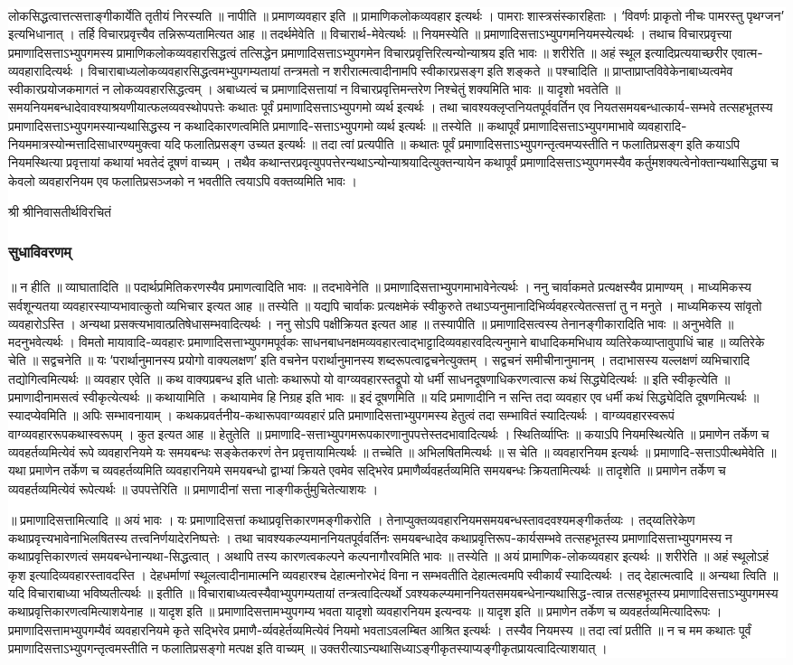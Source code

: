 लोकसिद्धत्वात्तत्सत्ताङ्गीकार्येति तृतीयं निरस्यति ॥ नापीति ॥ प्रमाणव्यवहार इति ॥ प्रामाणिकलोकव्यवहार इत्यर्थः । पामराः शास्त्रसंस्कारहिताः । ‘विवर्णः प्राकृतो नीचः पामरस्तु पृथग्जन’ इत्यभिधानात् । तर्हि विचारप्रवृत्त्यैव तन्निरूप्यतामित्यत आह ॥ तदर्थमेवेति ॥ विचारार्थ-मेवेत्यर्थः ॥ नियमस्येति ॥ प्रमाणादिसत्ताऽभ्युपगमनियमस्येत्यर्थः । तथाच विचारप्रवृत्त्या प्रमाणादिसत्ताऽभ्युपगमस्य प्रामाणिकलोकव्यवहारसिद्धत्वं तत्सिद्धेन प्रमाणादिसत्ताऽभ्युपगमेन विचारप्रवृत्तिरित्यन्योन्याश्रय इति भावः ॥ शरीरेति ॥ अहं स्थूल इत्यादिप्रत्ययाच्छरीर एवात्म-व्यवहारादित्यर्थः । विचाराबाध्यलोकव्यवहारसिद्धत्वमभ्युपगम्यतायां तन्त्रमतो न शरीरात्मत्वादीनामपि स्वीकारप्रसङ्ग इति शङ्कते ॥ पश्चादिति ॥ प्राप्ताप्राप्तविवेकेनाबाध्यत्वमेव स्वीकारप्रयोजकमागतं न लोकव्यवहारसिद्धत्वम् । अबाध्यत्वं च प्रमाणादिसत्तायां न विचारप्रवृत्तिमन्तरेण निश्चेतुं शक्यमिति भावः ॥ यादृशो भवतेति ॥ समयनियमबन्धादेवावश्याश्रयणीयात्फलव्यवस्थोपपत्तेः कथातः पूर्वं प्रमाणादिसत्ताऽभ्युपगमो व्यर्थ इत्यर्थः । तथा चावश्यक्लृप्तनियतपूर्ववर्तिन एव नियतसमयबन्धात्कार्य-सम्भवे तत्सहभूतस्य प्रमाणादिसत्ताऽभ्युपगमस्यान्यथासिद्धस्य न कथादिकारणत्वमिति प्रमाणादि-सत्ताऽभ्युपगमो व्यर्थ इत्यर्थः ॥ तस्येति ॥ कथापूर्वं प्रमाणादिसत्ताऽभ्युपगमाभावे व्यवहारादि-नियममात्रस्योन्मत्तादिसाधारण्यमुक्त्वा यदि फलातिप्रसङ्ग उच्यत इत्यर्थः ॥ तदा त्वां प्रत्यपीति ॥ कथातः पूर्वं प्रमाणादिसत्ताऽभ्युपगन्तृत्वमप्यस्तीति न फलातिप्रसङ्ग इति कयाऽपि नियमस्थित्या प्रवृत्तायां कथायां भवतेदं दूषणं वाच्यम् । तथैव कथान्तरप्रवृत्युपपत्तेरन्यथाऽन्योन्याश्रयादित्युक्तन्यायेन कथापूर्वं प्रमाणादिसत्ताऽभ्युपगमस्यैव कर्तुमशक्यत्वेनोक्तान्यथासिद्ध्या च केवलो व्यवहारनियम एव फलातिप्रसञ्जको न भवतीति त्वयाऽपि वक्तव्यमिति भावः ।

श्री श्रीनिवासतीर्थविरचितं

### **सुधाविवरणम्**

॥ न हीति ॥ व्याघातादिति ॥ पदार्थप्रमितिकरणस्यैव प्रमाणत्वादिति भावः ॥ तदभावेनेति ॥ प्रमाणादिसत्ताभ्युपगमाभावेनेत्यर्थः । ननु चार्वाकमते प्रत्यक्षस्यैव प्रामाण्यम् । माध्यमिकस्य सर्वशून्यतया व्यवहारस्याप्यभावात्कुतो व्यभिचार इत्यत आह ॥ तस्येति ॥ यद्यपि चार्वाकः प्रत्यक्षमेकं स्वीकुरुते तथाऽप्यनुमानादिभिर्व्यवहरत्येतत्सत्तां तु न मनुते । माध्यमिकस्य सांवृतो व्यवहारोऽस्ति । अन्यथा प्रसक्त्यभावात्प्रतिषेधासम्भवादित्यर्थः । ननु सोऽपि पक्षीक्रियत इत्यत आह ॥ तस्यापीति ॥ प्रमाणादिसत्वस्य तेनानङ्गीकारादिति भावः ॥ अनुभवेति ॥ मदनुभवेत्यर्थः । विमतो मायावादि-व्यवहारः प्रमाणादिसत्ताभ्युपगमपूर्वकः साधनबाधनक्षमव्यवहारत्वाद्भाट्टादिव्यवहारवदित्यनुमाने बाधादिकमभिधाय व्यतिरेकव्याप्तावुपाधिं चाह ॥ व्यतिरेके चेति ॥ सद्वचनेति ॥ यः ‘परार्थानुमानस्य प्रयोगो वाक्यलक्षण’ इति वचनेन परार्थानुमानस्य शब्दरूपत्वाद्वचनेत्युक्तम् । सद्वचनं समीचीनानुमानम् । तदाभासस्य यल्लक्षणं व्यभिचारादि तद्योगित्वमित्यर्थः ॥ व्यवहार एवेति ॥ कथ वाक्यप्रबन्ध इति धातोः कथारूपो यो वाग्व्यवहारस्तद्रूपो यो धर्मी साधनदूषणाधिकरणत्वात्स कथं सिद्ध्येदित्यर्थः ॥ इति स्वीकृत्येति ॥ प्रमाणादीनामसत्वं स्वीकृत्येत्यर्थः ॥ कथायामिति । कथायामेव हि निग्रह इति भावः ॥ इदं दूषणमिति ॥ यदि प्रमाणादीनि न सन्ति तदा व्यवहार एव धर्मी कथं सिद्ध्येदिति दूषणमित्यर्थः ॥ स्यादप्येवमिति ॥ अपिः सम्भावनायाम् । कथकप्रवर्तनीय-कथारूपवाग्व्यवहारं प्रति प्रमाणादिसत्ताभ्युपगमस्य हेतुत्वं तदा सम्भावितं स्यादित्यर्थः । वाग्व्यवहारस्वरूपं वाग्व्यवहाररूपकथास्वरूपम् । कुत इत्यत आह ॥ हेतुतेति ॥ प्रमाणादि-सत्ताभ्युपगमरूपकारणानुपपत्तेस्तदभावादित्यर्थः । स्थितिर्व्याप्तिः ॥ कयाऽपि नियमस्थित्येति ॥ प्रमाणेन तर्केण च व्यवहर्तव्यमित्येवं रूपे व्यवहारनियमे यः समयबन्धः सङ्केतकरणं तेन प्रवृत्तायामित्यर्थः ॥ तच्चेति ॥ अभिलषितमित्यर्थः ॥ स चेति ॥ व्यवहारनियम इत्यर्थः ॥ प्रमाणादि-सत्ताऽपीत्थमेवेति ॥ यथा प्रमाणेन तर्केण च व्यवहर्तव्यमिति व्यवहारनियमे समयबन्धो द्वाभ्यां क्रियते एवमेव सद्भिरेव प्रमाणैर्व्यवहर्तव्यमिति समयबन्धः क्रियतामित्यर्थः ॥ तादृशेति ॥ प्रमाणेन तर्केण च व्यवहर्तव्यमित्येवं रूपेत्यर्थः ॥ उपपत्तेरिति ॥ प्रमाणादीनां सत्ता नाङ्गीकर्तुमुचितेत्याशयः ।

॥ प्रमाणादिसत्तामित्यादि ॥ अयं भावः । यः प्रमाणादिसत्तां कथाप्रवृत्तिकारणमङ्गीकरोति । तेनाप्युक्तव्यवहारनियमसमयबन्धस्तावदवश्यमङ्गीकर्तव्यः । तद्य्वतिरेकेण कथाप्रवृत्त्यभावेनाभिलषितस्य तत्त्वनिर्णयादेरनिष्पत्तेः । तथा चावश्यकल्प्यमाननियतपूर्ववर्तिनः समयबन्धादेव कथाप्रवृत्तिरूप-कार्यसम्भवे तत्सहभूतस्य प्रमाणादिसत्ताभ्युपगमस्य न कथाप्रवृत्तिकारणत्वं समयबन्धेनान्यथा-सिद्धत्वात् । अथापि तस्य कारणत्वकल्पने कल्पनागौरवमिति भावः ॥ तस्येति ॥ अयं प्रामाणिक-लोकव्यवहार इत्यर्थः ॥ शरीरेति ॥ अहं स्थूलोऽहं कृश इत्यादिव्यवहारस्तावदस्ति । देहधर्माणां स्थूलत्वादीनामात्मनि व्यवहारश्च देहात्मनोरभेदं विना न सम्भवतीति देहात्मत्वमपि स्वीकार्यं स्यादित्यर्थः । तद् देहात्मत्वादि ॥ अन्यथा त्विति ॥ यदि विचाराबाध्या भविष्यतीत्यर्थः ॥ इतीति ॥ विचाराबाध्यत्वस्यैवाभ्युपगम्यतायां तन्त्रत्वादित्यर्थो ऽवश्यकल्प्यमाननियतसमयबन्धेनान्यथासिद्ध-त्वान्न तत्सहभूतस्य प्रमाणादिसत्ताऽभ्युपगमस्य कथाप्रवृत्तिकारणत्वमित्याशयेनाह ॥ यादृश इति ॥ प्रमाणादिसत्तामभ्युपगम्य भवता यादृशो व्यवहारनियम इत्यन्वयः ॥ यादृश इति ॥ प्रमाणेन तर्केण च व्यवहर्तव्यमित्यादिरूपः । प्रमाणादिसत्तामभ्युपगम्यैवं व्यवहारनियमे कृते सद्भिरेव प्रमाणै-र्व्यवहेर्तव्यमित्येवं नियमो भवताऽवलम्बित आश्रित इत्यर्थः । तस्यैव नियमस्य ॥ तदा त्वां प्रतीति ॥ न च मम कथातः पूर्वं प्रमाणादिसत्ताऽभ्युपगन्तृत्वमस्तीति न फलातिप्रसङ्गो मत्पक्ष इति वाच्यम् ॥ उक्तरीत्याऽन्यथासिध्याऽङ्गीकृतस्याप्यङ्गीकृतप्रायत्वादित्याशयात् ।
